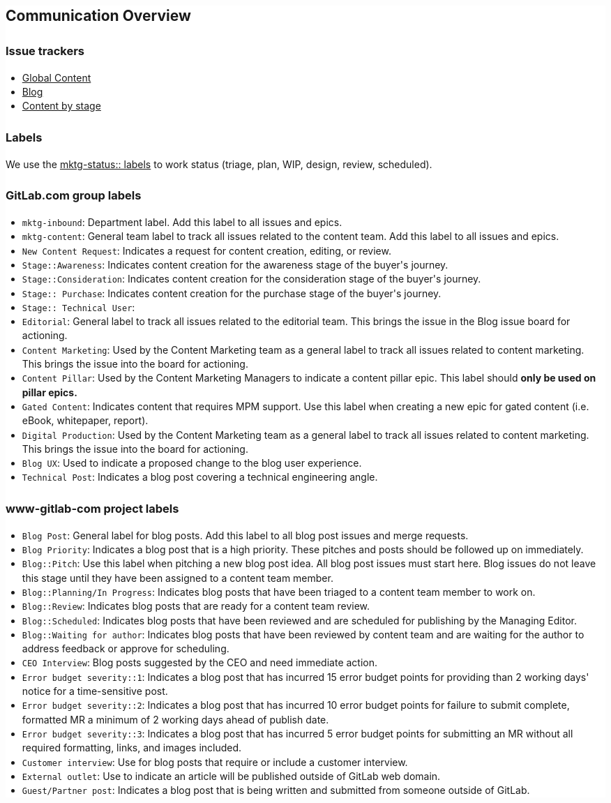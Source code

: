 ## Communication Overview 

### Issue trackers
 - [Global Content](https://gitlab.com/groups/gitlab-com/-/boards/1500703?&label_name[]=Global%20Content)
 - [Blog](https://gitlab.com/gitlab-com/www-gitlab-com/boards/804552?&label_name[]=blog%20post)
 - [Content by stage](https://gitlab.com/groups/gitlab-com/-/boards/1136104)

### Labels

We use the [mktg-status:: labels](/handbook/marketing/#boards-and-labels) to work status (triage, plan, WIP, design, review, scheduled).

### GitLab.com group labels

- `mktg-inbound`: Department label. Add this label to all issues and epics.
- `mktg-content`: General team label to track all issues related to the content team. Add this label to all issues and epics.
- `New Content Request`: Indicates a request for content creation, editing, or review.
- `Stage::Awareness`: Indicates content creation for the awareness stage of the buyer's journey.
- `Stage::Consideration`: Indicates content creation for the consideration stage of the buyer's journey.
- `Stage:: Purchase`: Indicates content creation for the purchase stage of the buyer's journey.
- `Stage:: Technical User`:
- `Editorial`: General label to track all issues related to the editorial team. This brings the issue in the Blog issue board for actioning.
- `Content Marketing`: Used by the Content Marketing team as a general label to track all issues related to content marketing. This brings the issue into the board for actioning.
- `Content Pillar`: Used by the Content Marketing Managers to indicate a content pillar epic. This label should **only be used on pillar epics.**
- `Gated Content`: Indicates content that requires MPM support. Use this label when creating a new epic for gated content (i.e. eBook, whitepaper, report).
- `Digital Production`: Used by the Content Marketing team as a general label to track all issues related to content marketing. This brings the issue into the board for actioning.
- `Blog UX`: Used to indicate a proposed change to the blog user experience.
- `Technical Post`: Indicates a blog post covering a technical engineering angle.

### www-gitlab-com project labels

- `Blog Post`: General label for blog posts. Add this label to all blog post issues and merge requests.
- `Blog Priority`: Indicates a blog post that is a high priority. These pitches and posts should be followed up on immediately.
- `Blog::Pitch`: Use this label when pitching a new blog post idea. All blog post issues must start here. Blog issues do not leave this stage until they have been assigned to a content team member.
- `Blog::Planning/In Progress`: Indicates blog posts that have been triaged to a content team member to work on.
- `Blog::Review`: Indicates blog posts that are ready for a content team review.
- `Blog::Scheduled`: Indicates blog posts that have been reviewed and are scheduled for publishing by the Managing Editor.
- `Blog::Waiting for author`: Indicates blog posts that have been reviewed by content team and are waiting for the author to address feedback or approve for scheduling.
- `CEO Interview`: Blog posts suggested by the CEO and need immediate action.
- `Error budget severity::1`: Indicates a blog post that has incurred 15 error budget points for providing than 2 working days' notice for a time-sensitive post.
- `Error budget severity::2`: Indicates a blog post that has incurred 10 error budget points for failure to submit complete, formatted MR a minimum of 2 working days ahead of publish date.
- `Error budget severity::3`: Indicates a blog post that has incurred 5 error budget points for submitting an MR without all required formatting, links, and images included.
- `Customer interview`: Use for blog posts that require or include a customer interview.
- `External outlet`: Use to indicate an article will be published outside of GitLab web domain.
- `Guest/Partner post`: Indicates a blog post that is being written and submitted from someone outside of GitLab.